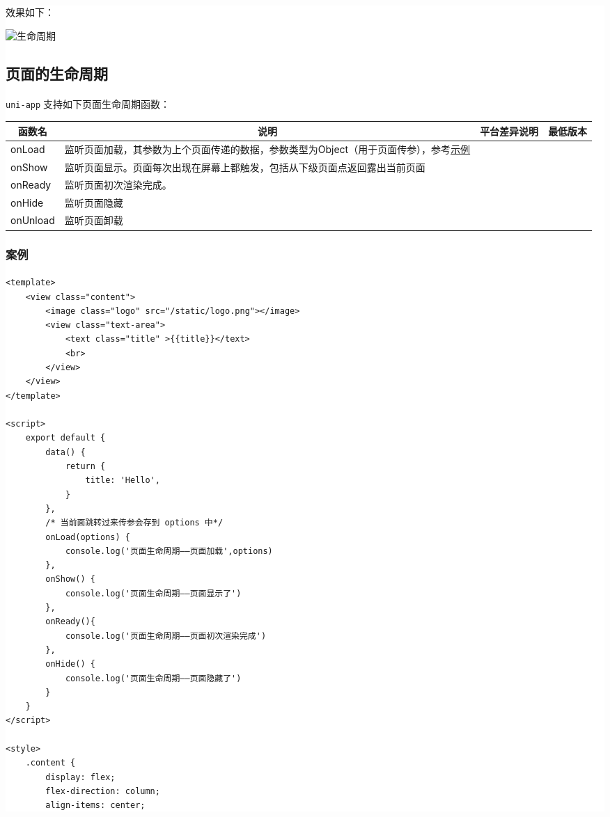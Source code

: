 效果如下：

![生命周期](http://img.mxranger.cn/Uni-App打造跨平台应用/生命周期.gif)





## 页面的生命周期

`uni-app` 支持如下页面生命周期函数：

| 函数名   | 说明                                                         | 平台差异说明 | 最低版本 |
| -------- | ------------------------------------------------------------ | ------------ | -------- |
| onLoad   | 监听页面加载，其参数为上个页面传递的数据，参数类型为Object（用于页面传参），参考[示例](https://uniapp.dcloud.io/api/router?id=navigateto) |              |          |
| onShow   | 监听页面显示。页面每次出现在屏幕上都触发，包括从下级页面点返回露出当前页面 |              |          |
| onReady  | 监听页面初次渲染完成。                                       |              |          |
| onHide   | 监听页面隐藏                                                 |              |          |
| onUnload | 监听页面卸载                                                 |              |          |



### 案例

```vue
<template>
	<view class="content">
		<image class="logo" src="/static/logo.png"></image>
		<view class="text-area">
			<text class="title" >{{title}}</text>
			<br>
		</view>
	</view>
</template>

<script>
	export default {
		data() {
			return {
				title: 'Hello',
			}
		},
		/* 当前面跳转过来传参会存到 options 中*/
		onLoad(options) {
			console.log('页面生命周期——页面加载',options)
		},
		onShow() {
			console.log('页面生命周期——页面显示了')
		},
		onReady(){
			console.log('页面生命周期——页面初次渲染完成')
		},
		onHide() {
			console.log('页面生命周期——页面隐藏了')
		}
	}
</script>

<style>
	.content {
		display: flex;
		flex-direction: column;
		align-items: center;
```